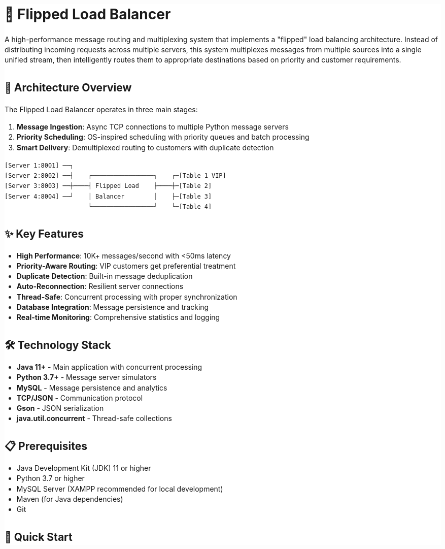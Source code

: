 # 🔄 Flipped Load Balancer

A high-performance message routing and multiplexing system that implements a "flipped" load balancing architecture. Instead of distributing incoming requests across multiple servers, this system multiplexes messages from multiple sources into a single unified stream, then intelligently routes them to appropriate destinations based on priority and customer requirements.

## 🎯 Architecture Overview

The Flipped Load Balancer operates in three main stages:

1. **Message Ingestion**: Async TCP connections to multiple Python message servers
2. **Priority Scheduling**: OS-inspired scheduling with priority queues and batch processing
3. **Smart Delivery**: Demultiplexed routing to customers with duplicate detection

```
[Server 1:8001] ──┐
[Server 2:8002] ──┤    ┌─────────────────┐    ┌─[Table 1 VIP]
[Server 3:8003] ──┼────┤ Flipped Load    ├────┼─[Table 2]
[Server 4:8004] ──┘    │ Balancer        │    ├─[Table 3]
                       └─────────────────┘    └─[Table 4]
```

## ✨ Key Features

- **High Performance**: 10K+ messages/second with <50ms latency
- **Priority-Aware Routing**: VIP customers get preferential treatment
- **Duplicate Detection**: Built-in message deduplication
- **Auto-Reconnection**: Resilient server connections
- **Thread-Safe**: Concurrent processing with proper synchronization
- **Database Integration**: Message persistence and tracking
- **Real-time Monitoring**: Comprehensive statistics and logging

## 🛠️ Technology Stack

- **Java 11+** - Main application with concurrent processing
- **Python 3.7+** - Message server simulators
- **MySQL** - Message persistence and analytics
- **TCP/JSON** - Communication protocol
- **Gson** - JSON serialization
- **java.util.concurrent** - Thread-safe collections

## 📋 Prerequisites

- Java Development Kit (JDK) 11 or higher
- Python 3.7 or higher
- MySQL Server (XAMPP recommended for local development)
- Maven (for Java dependencies)
- Git

## 🚀 Quick Start
